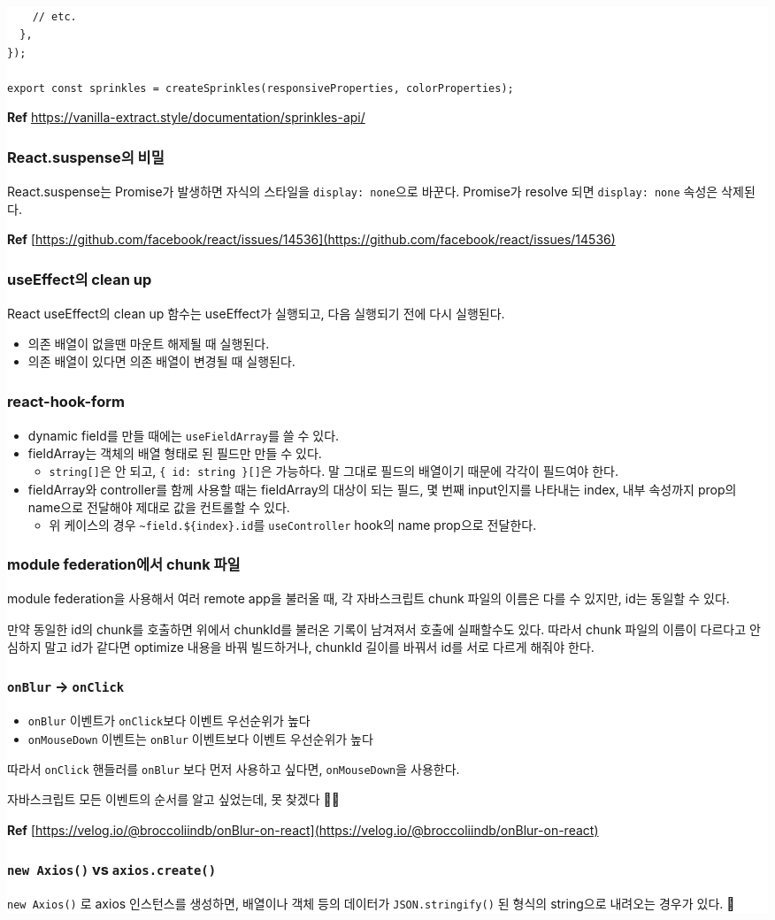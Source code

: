 ```tsx
    // etc.
  },
});

export const sprinkles = createSprinkles(responsiveProperties, colorProperties);
```

**Ref** <https://vanilla-extract.style/documentation/sprinkles-api/>

### React.suspense의 비밀

React.suspense는 Promise가 발생하면 자식의 스타일을 `display: none`으로 바꾼다. Promise가 resolve 되면 `display: none` 속성은 삭제된다.

**Ref** [https://github.com/facebook/react/issues/14536](https://github.com/facebook/react/issues/14536)

### useEffect의 clean up

React useEffect의 clean up 함수는 useEffect가 실행되고, 다음 실행되기 전에 다시 실행된다.

- 의존 배열이 없을땐 마운트 해제될 때 실행된다.
- 의존 배열이 있다면 의존 배열이 변경될 때 실행된다.

### react-hook-form

- dynamic field를 만들 때에는 `useFieldArray`를 쓸 수 있다.
- fieldArray는 객체의 배열 형태로 된 필드만 만들 수 있다.
  - `string[]`은 안 되고, `{ id: string }[]`은 가능하다. 말 그대로 필드의 배열이기 때문에 각각이 필드여야 한다.
- fieldArray와 controller를 함께 사용할 때는 fieldArray의 대상이 되는 필드, 몇 번째 input인지를 나타내는 index, 내부 속성까지 prop의 name으로 전달해야 제대로 값을 컨트롤할 수 있다.
  - 위 케이스의 경우 `~field.${index}.id`를 `useController` hook의 name prop으로 전달한다.

### module federation에서 chunk 파일

module federation을 사용해서 여러 remote app을 불러올 때, 각 자바스크립트 chunk 파일의 이름은 다를 수 있지만, id는 동일할 수 있다.

만약 동일한 id의 chunk를 호출하면 위에서 chunkId를 불러온 기록이 남겨져서 호출에 실패할수도 있다. 따라서 chunk 파일의 이름이 다르다고 안심하지 말고 id가 같다면 optimize 내용을 바꿔 빌드하거나, chunkId 길이를 바꿔서 id를 서로 다르게 해줘야 한다.

### `onBlur` → `onClick`

- `onBlur` 이벤트가 `onClick`보다 이벤트 우선순위가 높다
- `onMouseDown` 이벤트는 `onBlur` 이벤트보다 이벤트 우선순위가 높다

따라서 `onClick` 핸들러를 `onBlur` 보다 먼저 사용하고 싶다면, `onMouseDown`을 사용한다.

자바스크립트 모든 이벤트의 순서를 알고 싶었는데, 못 찾겠다 😵‍💫

**Ref** [https://velog.io/@broccoliindb/onBlur-on-react](https://velog.io/@broccoliindb/onBlur-on-react)

### `new Axios()` vs `axios.create()`

`new Axios()` 로 axios 인스턴스를 생성하면, 배열이나 객체 등의 데이터가 `JSON.stringify()` 된 형식의 string으로 내려오는 경우가 있다. 🥲
